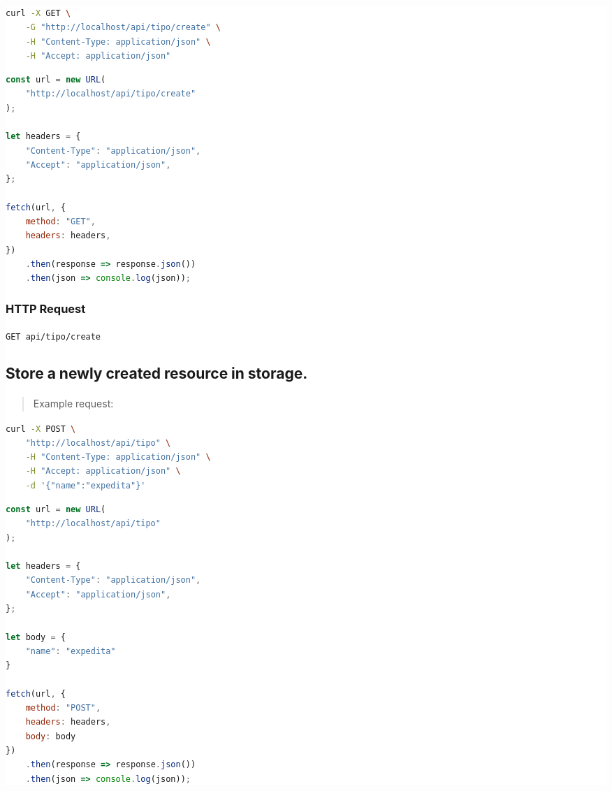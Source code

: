 ```bash
curl -X GET \
    -G "http://localhost/api/tipo/create" \
    -H "Content-Type: application/json" \
    -H "Accept: application/json"
```

```javascript
const url = new URL(
    "http://localhost/api/tipo/create"
);

let headers = {
    "Content-Type": "application/json",
    "Accept": "application/json",
};

fetch(url, {
    method: "GET",
    headers: headers,
})
    .then(response => response.json())
    .then(json => console.log(json));
```



### HTTP Request
`GET api/tipo/create`





## Store a newly created resource in storage.

> Example request:

```bash
curl -X POST \
    "http://localhost/api/tipo" \
    -H "Content-Type: application/json" \
    -H "Accept: application/json" \
    -d '{"name":"expedita"}'

```

```javascript
const url = new URL(
    "http://localhost/api/tipo"
);

let headers = {
    "Content-Type": "application/json",
    "Accept": "application/json",
};

let body = {
    "name": "expedita"
}

fetch(url, {
    method: "POST",
    headers: headers,
    body: body
})
    .then(response => response.json())
    .then(json => console.log(json));
```